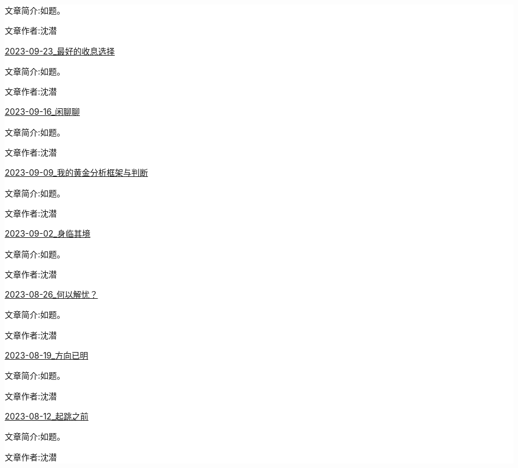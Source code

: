 文章简介:如题。

文章作者:沈潜

[2023-09-23_最好的收息选择](http://mp.weixin.qq.com/s?__biz=MzIwNzM0NTgzMw==&mid=2247495095&idx=1&sn=48e4156802fa26564943de4735bf9824&chksm=97116c71a066e567f1aa2232990cbd090bb30a1fcd20b5b80aa4c324d26baeb4bf00b6660731#rd)

文章简介:如题。

文章作者:沈潜

[2023-09-16_闲聊聊](http://mp.weixin.qq.com/s?__biz=MzIwNzM0NTgzMw==&mid=2247495089&idx=1&sn=bafd577344b3b7d0278205cf31ead478&chksm=97116c77a066e561dbb38281be4527e9208a3da2dc818cbc45a24731e6b567f0754af56498cc#rd)

文章简介:如题。

文章作者:沈潜

[2023-09-09_我的黄金分析框架与判断](http://mp.weixin.qq.com/s?__biz=MzIwNzM0NTgzMw==&mid=2247495085&idx=1&sn=c041bfeeb9af815ce3b4bedce25d27b2&chksm=97116c6ba066e57d7eb51e271a8feb8f041b94c4e4be66c5f330d305b2425dc57efe2a66270e#rd)

文章简介:如题。

文章作者:沈潜

[2023-09-02_身临其境](http://mp.weixin.qq.com/s?__biz=MzIwNzM0NTgzMw==&mid=2247495081&idx=1&sn=23ccfeffa3940ea74f37800300817577&chksm=97116c6fa066e579f44cd990f432785d27837cfa6bccf959b6b11b9c5faeb908689b842cf43b#rd)

文章简介:如题。

文章作者:沈潜

[2023-08-26_何以解忧？](http://mp.weixin.qq.com/s?__biz=MzIwNzM0NTgzMw==&mid=2247495073&idx=1&sn=a33cbfc200bf85883244369a60fc39da&chksm=97116c67a066e5716151d1dd9e8ab43480ee6a1845c3fdefb9c20643350c747bc9af960891c1#rd)

文章简介:如题。

文章作者:沈潜

[2023-08-19_方向已明](http://mp.weixin.qq.com/s?__biz=MzIwNzM0NTgzMw==&mid=2247495067&idx=1&sn=23eecb7007cb5cf46e4ae8ca680a2f8e&chksm=97116c5da066e54b5b3b4fa75c4fee1663ede2089d2d5824f236ba355211f5832cd9dbeee50b#rd)

文章简介:如题。

文章作者:沈潜



[2023-08-12_起跳之前](http://mp.weixin.qq.com/s?__biz=MzIwNzM0NTgzMw==&mid=2247495062&idx=1&sn=e32c95edd64606691b8b2786e1eaaee7&chksm=51bddf34169e54dd79eb817319e70ba573966e0768141362bf9e4316f41cded21802119557b1&scene=27#wechat_redirect)

文章简介:如题。

文章作者:沈潜
